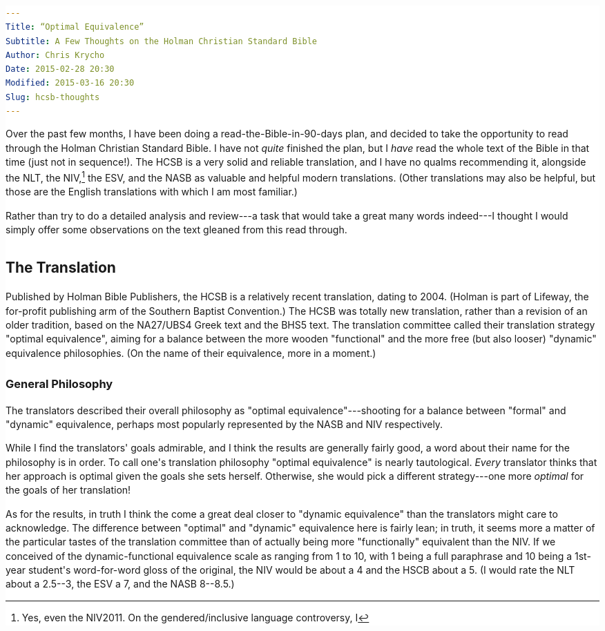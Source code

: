 ```yaml
---
Title: “Optimal Equivalence”
Subtitle: A Few Thoughts on the Holman Christian Standard Bible
Author: Chris Krycho
Date: 2015-02-28 20:30
Modified: 2015-03-16 20:30
Slug: hcsb-thoughts
---
```


Over the past few months, I have been doing a read-the-Bible-in-90-days plan,
and decided to take the opportunity to read through the Holman Christian
Standard Bible. I have not *quite* finished the plan, but I *have* read the
whole text of the Bible in that time (just not in sequence!). The HCSB is a very
solid and reliable translation, and I have no qualms recommending it, alongside
the NLT, the NIV,[^NIV] the ESV, and the NASB as valuable and helpful modern
translations. (Other translations may also be helpful, but those are the English
translations with which I am most familiar.)

Rather than try to do a detailed analysis and review---a task that would take a
great many words indeed---I thought I would simply offer some observations on
the text gleaned from this read through.

## The Translation
Published by Holman Bible Publishers, the HCSB is a relatively recent
translation, dating to 2004. (Holman is part of Lifeway, the for-profit
publishing arm of the Southern Baptist Convention.) The HCSB was totally new
translation, rather than a revision of an older tradition, based on the
NA27/UBS4 Greek text and the BHS5 text. The translation committee called their
translation strategy "optimal equivalence", aiming for a balance between the
more wooden "functional" and the more free (but also looser) "dynamic"
equivalence philosophies. (On the name of their equivalence, more in a moment.)

### General Philosophy
The translators described their overall philosophy as "optimal
equivalence"---shooting for a balance between "formal" and "dynamic"
equivalence, perhaps most popularly represented by the NASB and NIV
respectively.

While I find the translators' goals admirable, and I think the results are
generally fairly good, a word about their name for the philosophy is in order.
To call one's translation philosophy "optimal equivalence" is nearly
tautological. *Every* translator thinks that her approach is optimal given the
goals she sets herself. Otherwise, she would pick a different strategy---one
more *optimal* for the goals of her translation!

As for the results, in truth I think the come a great deal closer to "dynamic
equivalence" than the translators might care to acknowledge. The difference
between "optimal" and "dynamic" equivalence here is fairly lean; in truth, it
seems more a matter of the particular tastes of the translation committee than
of actually being more "functionally" equivalent than the NIV. If we conceived
of the dynamic-functional equivalence scale as ranging from 1 to 10, with 1
being a full paraphrase and 10 being a 1st-year student's word-for-word gloss of
the original, the NIV would be about a 4 and the HSCB about a 5. (I would rate
the NLT about a 2.5--3, the ESV a 7, and the NASB 8--8.5.)


[^NIV]: Yes, even the NIV2011. On the gendered/inclusive language controversy, I
[^optimal]: This is exactly what I mean about "optimal" equivalence: which of
[^poetics]: The fact of the matter is: the meaning of a poem is never so cleanly
[^KJV]: No Byzantine priority for me! Also, I mean no offense to the KJV